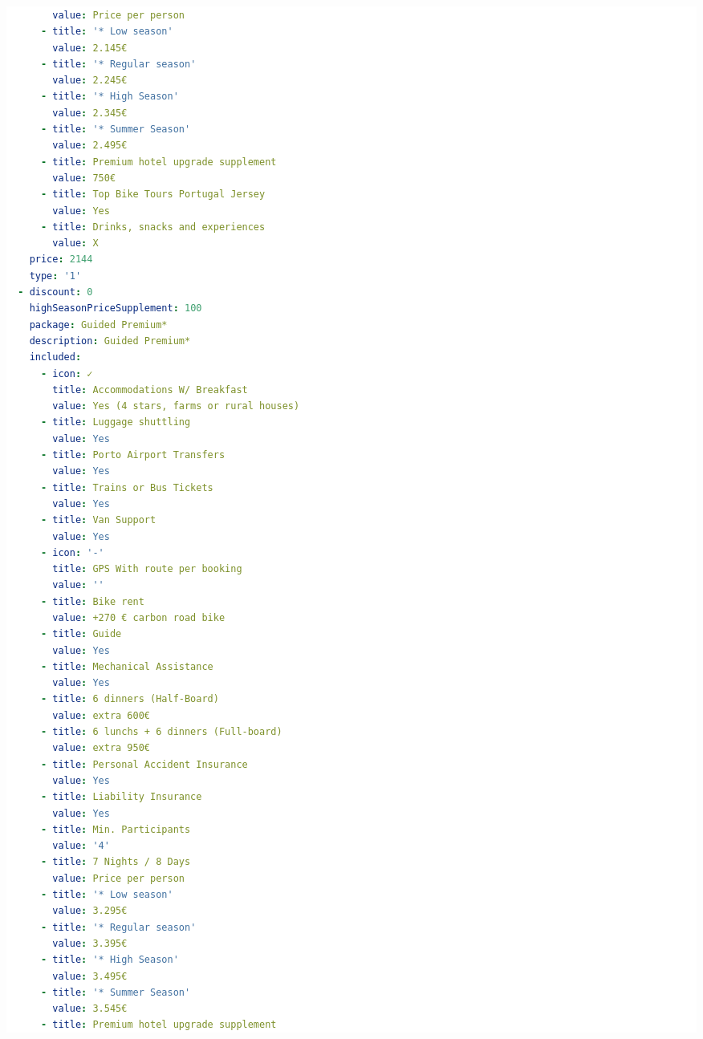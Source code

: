 ```yaml
        value: Price per person
      - title: '* Low season'
        value: 2.145€
      - title: '* Regular season'
        value: 2.245€
      - title: '* High Season'
        value: 2.345€
      - title: '* Summer Season'
        value: 2.495€
      - title: Premium hotel upgrade supplement
        value: 7﻿50€
      - title: Top Bike Tours Portugal Jersey
        value: Y﻿es
      - title: Drinks, snacks and experiences
        value: X
    price: 2144
    type: '1'
  - discount: 0
    highSeasonPriceSupplement: 100
    package: Guided Premium*
    description: Guided Premium*
    included:
      - icon: ✓
        title: Accommodations W/ Breakfast
        value: Yes (4 stars, farms or rural houses)
      - title: Luggage shuttling
        value: Yes
      - title: Porto Airport Transfers
        value: Yes
      - title: Trains or Bus Tickets
        value: Yes
      - title: Van Support
        value: Yes
      - icon: '-'
        title: GPS With route per booking
        value: ''
      - title: Bike rent
        value: +270 € carbon road bike
      - title: Guide
        value: Yes
      - title: Mechanical Assistance
        value: Yes
      - title: 6 dinners (Half-Board)
        value: extra 600€
      - title: 6 lunchs + 6 dinners (Full-board)
        value: extra 950€
      - title: Personal Accident Insurance
        value: Yes
      - title: Liability Insurance
        value: Yes
      - title: Min. Participants
        value: '4'
      - title: 7 Nights / 8 Days
        value: Price per person
      - title: '* Low season'
        value: 3.295€
      - title: '* Regular season'
        value: 3.395€
      - title: '* High Season'
        value: 3.495€
      - title: '* Summer Season'
        value: 3.545€
      - title: Premium hotel upgrade supplement
```